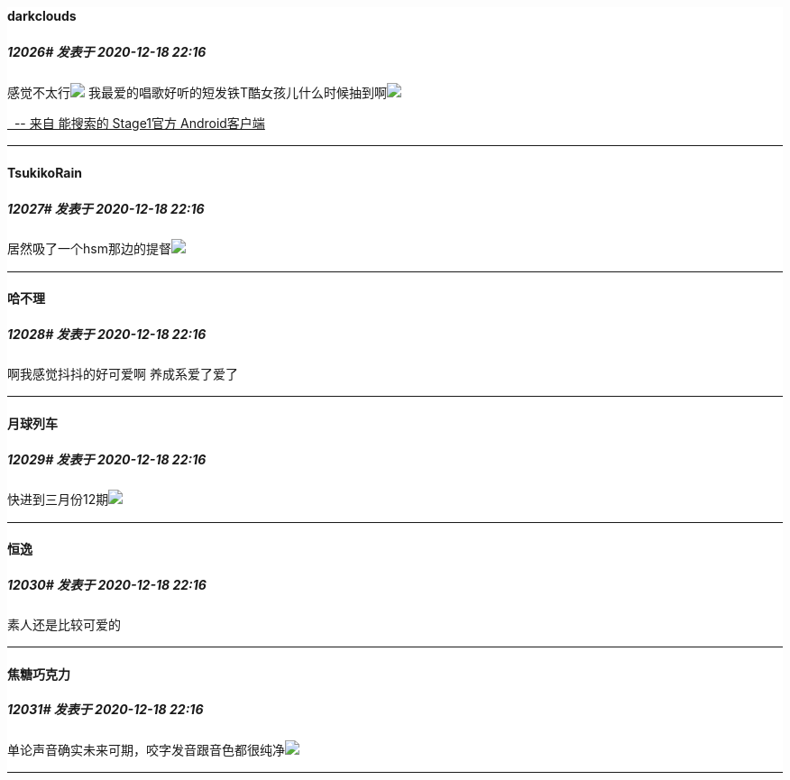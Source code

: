####  darkclouds  
##### 12026#       发表于 2020-12-18 22:16


感觉不太行<img src="https://static.saraba1st.com/image/smiley/face2017/106.png" referrerpolicy="no-referrer">
我最爱的唱歌好听的短发铁T酷女孩儿什么时候抽到啊<img src="https://static.saraba1st.com/image/smiley/face2017/118.png" referrerpolicy="no-referrer">

[  -- 来自 能搜索的 Stage1官方 Android客户端](https://www.coolapk.com/apk/140634)


*****

####  TsukikoRain  
##### 12027#       发表于 2020-12-18 22:16


居然吸了一个hsm那边的提督<img src="https://static.saraba1st.com/image/smiley/face2017/067.png" referrerpolicy="no-referrer">


*****

####  哈不理  
##### 12028#       发表于 2020-12-18 22:16


啊我感觉抖抖的好可爱啊 养成系爱了爱了


*****

####  月球列车  
##### 12029#       发表于 2020-12-18 22:16


快进到三月份12期<img src="https://static.saraba1st.com/image/smiley/face2017/074.png" referrerpolicy="no-referrer">


*****

####  恒逸  
##### 12030#       发表于 2020-12-18 22:16


素人还是比较可爱的


*****

####  焦糖巧克力  
##### 12031#       发表于 2020-12-18 22:16


单论声音确实未来可期，咬字发音跟音色都很纯净<img src="https://static.saraba1st.com/image/smiley/face2017/067.png" referrerpolicy="no-referrer">


*****
